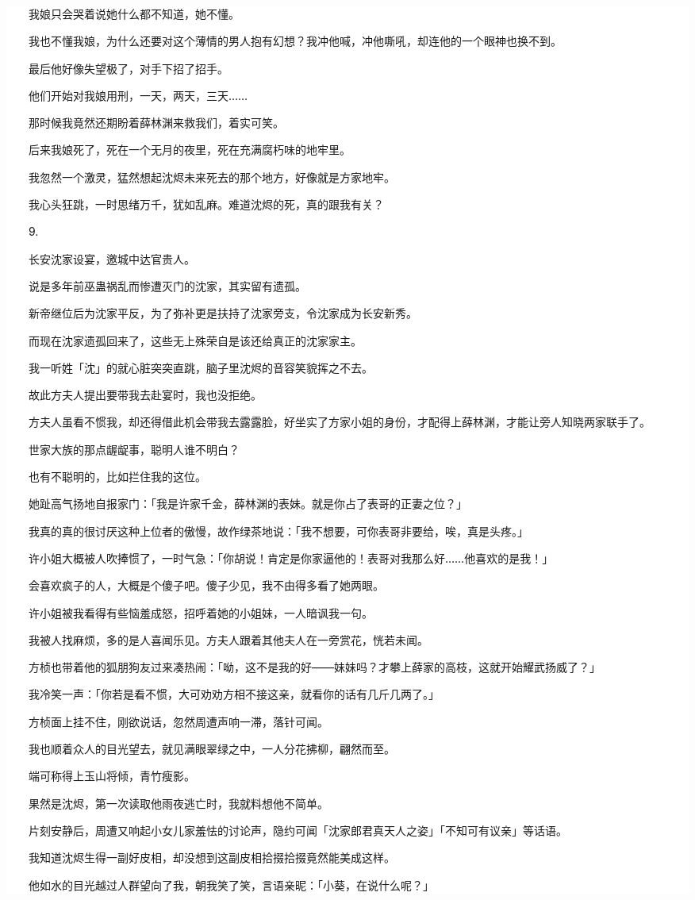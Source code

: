 &emsp;&emsp;我娘只会哭着说她什么都不知道，她不懂。  
  
&emsp;&emsp;我也不懂我娘，为什么还要对这个薄情的男人抱有幻想？我冲他喊，冲他嘶吼，却连他的一个眼神也换不到。  
  
&emsp;&emsp;最后他好像失望极了，对手下招了招手。  
  
&emsp;&emsp;他们开始对我娘用刑，一天，两天，三天……  
  
&emsp;&emsp;那时候我竟然还期盼着薛林渊来救我们，着实可笑。  
  
&emsp;&emsp;后来我娘死了，死在一个无月的夜里，死在充满腐朽味的地牢里。  
  
&emsp;&emsp;我忽然一个激灵，猛然想起沈烬未来死去的那个地方，好像就是方家地牢。  
  
&emsp;&emsp;我心头狂跳，一时思绪万千，犹如乱麻。难道沈烬的死，真的跟我有关？  
  
&emsp;&emsp;9.  
  
&emsp;&emsp;长安沈家设宴，邀城中达官贵人。  
  
&emsp;&emsp;说是多年前巫蛊祸乱而惨遭灭门的沈家，其实留有遗孤。  
  
&emsp;&emsp;新帝继位后为沈家平反，为了弥补更是扶持了沈家旁支，令沈家成为长安新秀。  
  
&emsp;&emsp;而现在沈家遗孤回来了，这些无上殊荣自是该还给真正的沈家家主。  
  
&emsp;&emsp;我一听姓「沈」的就心脏突突直跳，脑子里沈烬的音容笑貌挥之不去。  
  
&emsp;&emsp;故此方夫人提出要带我去赴宴时，我也没拒绝。  
  
&emsp;&emsp;方夫人虽看不惯我，却还得借此机会带我去露露脸，好坐实了方家小姐的身份，才配得上薛林渊，才能让旁人知晓两家联手了。  
  
&emsp;&emsp;世家大族的那点龌龊事，聪明人谁不明白？  
  
&emsp;&emsp;也有不聪明的，比如拦住我的这位。  
  
&emsp;&emsp;她趾高气扬地自报家门：「我是许家千金，薛林渊的表妹。就是你占了表哥的正妻之位？」  
  
&emsp;&emsp;我真的真的很讨厌这种上位者的傲慢，故作绿茶地说：「我不想要，可你表哥非要给，唉，真是头疼。」  
  
&emsp;&emsp;许小姐大概被人吹捧惯了，一时气急：「你胡说！肯定是你家逼他的！表哥对我那么好……他喜欢的是我！」  
  
&emsp;&emsp;会喜欢疯子的人，大概是个傻子吧。傻子少见，我不由得多看了她两眼。  
  
&emsp;&emsp;许小姐被我看得有些恼羞成怒，招呼着她的小姐妹，一人暗讽我一句。  
  
&emsp;&emsp;我被人找麻烦，多的是人喜闻乐见。方夫人跟着其他夫人在一旁赏花，恍若未闻。  
  
&emsp;&emsp;方桢也带着他的狐朋狗友过来凑热闹：「呦，这不是我的好——妹妹吗？才攀上薛家的高枝，这就开始耀武扬威了？」  
  
&emsp;&emsp;我冷笑一声：「你若是看不惯，大可劝劝方相不接这亲，就看你的话有几斤几两了。」  
  
&emsp;&emsp;方桢面上挂不住，刚欲说话，忽然周遭声响一滞，落针可闻。  
  
&emsp;&emsp;我也顺着众人的目光望去，就见满眼翠绿之中，一人分花拂柳，翩然而至。  
  
&emsp;&emsp;端可称得上玉山将倾，青竹瘦影。  
  
&emsp;&emsp;果然是沈烬，第一次读取他雨夜逃亡时，我就料想他不简单。  
  
&emsp;&emsp;片刻安静后，周遭又响起小女儿家羞怯的讨论声，隐约可闻「沈家郎君真天人之姿」「不知可有议亲」等话语。  
  
&emsp;&emsp;我知道沈烬生得一副好皮相，却没想到这副皮相拾掇拾掇竟然能美成这样。  
  
&emsp;&emsp;他如水的目光越过人群望向了我，朝我笑了笑，言语亲昵：「小葵，在说什么呢？」  
  